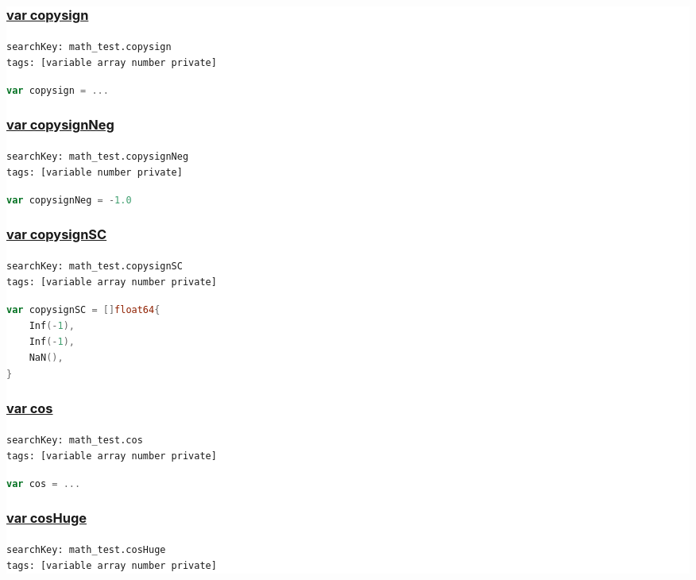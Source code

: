 ### <a id="copysign" href="#copysign">var copysign</a>

```
searchKey: math_test.copysign
tags: [variable array number private]
```

```Go
var copysign = ...
```

### <a id="copysignNeg" href="#copysignNeg">var copysignNeg</a>

```
searchKey: math_test.copysignNeg
tags: [variable number private]
```

```Go
var copysignNeg = -1.0
```

### <a id="copysignSC" href="#copysignSC">var copysignSC</a>

```
searchKey: math_test.copysignSC
tags: [variable array number private]
```

```Go
var copysignSC = []float64{
	Inf(-1),
	Inf(-1),
	NaN(),
}
```

### <a id="cos" href="#cos">var cos</a>

```
searchKey: math_test.cos
tags: [variable array number private]
```

```Go
var cos = ...
```

### <a id="cosHuge" href="#cosHuge">var cosHuge</a>

```
searchKey: math_test.cosHuge
tags: [variable array number private]
```
